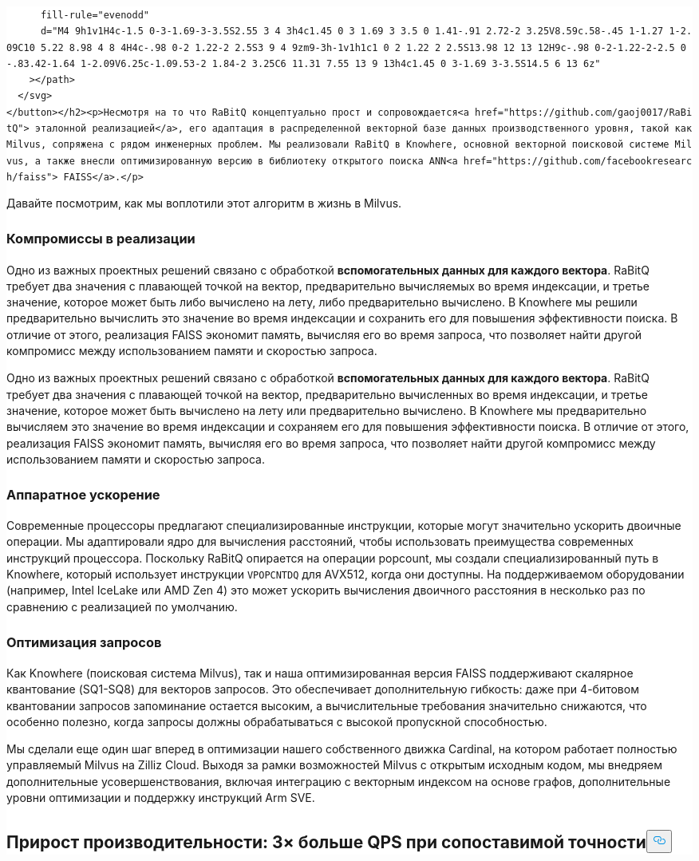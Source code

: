           fill-rule="evenodd"
          d="M4 9h1v1H4c-1.5 0-3-1.69-3-3.5S2.55 3 4 3h4c1.45 0 3 1.69 3 3.5 0 1.41-.91 2.72-2 3.25V8.59c.58-.45 1-1.27 1-2.09C10 5.22 8.98 4 8 4H4c-.98 0-2 1.22-2 2.5S3 9 4 9zm9-3h-1v1h1c1 0 2 1.22 2 2.5S13.98 12 13 12H9c-.98 0-2-1.22-2-2.5 0-.83.42-1.64 1-2.09V6.25c-1.09.53-2 1.84-2 3.25C6 11.31 7.55 13 9 13h4c1.45 0 3-1.69 3-3.5S14.5 6 13 6z"
        ></path>
      </svg>
    </button></h2><p>Несмотря на то что RaBitQ концептуально прост и сопровождается<a href="https://github.com/gaoj0017/RaBitQ"> эталонной реализацией</a>, его адаптация в распределенной векторной базе данных производственного уровня, такой как Milvus, сопряжена с рядом инженерных проблем. Мы реализовали RaBitQ в Knowhere, основной векторной поисковой системе Milvus, а также внесли оптимизированную версию в библиотеку открытого поиска ANN<a href="https://github.com/facebookresearch/faiss"> FAISS</a>.</p>
<p>Давайте посмотрим, как мы воплотили этот алгоритм в жизнь в Milvus.</p>
<h3 id="Implementation-Tradeoffs" class="common-anchor-header">Компромиссы в реализации</h3><p>Одно из важных проектных решений связано с обработкой <strong>вспомогательных данных для каждого вектора</strong>. RaBitQ требует два значения с плавающей точкой на вектор, предварительно вычисляемых во время индексации, и третье значение, которое может быть либо вычислено на лету, либо предварительно вычислено. В Knowhere мы решили предварительно вычислить это значение во время индексации и сохранить его для повышения эффективности поиска. В отличие от этого, реализация FAISS экономит память, вычисляя его во время запроса, что позволяет найти другой компромисс между использованием памяти и скоростью запроса.</p>
<p>Одно из важных проектных решений связано с обработкой <strong>вспомогательных данных для каждого вектора</strong>. RaBitQ требует два значения с плавающей точкой на вектор, предварительно вычисленных во время индексации, и третье значение, которое может быть вычислено на лету или предварительно вычислено. В Knowhere мы предварительно вычисляем это значение во время индексации и сохраняем его для повышения эффективности поиска. В отличие от этого, реализация FAISS экономит память, вычисляя его во время запроса, что позволяет найти другой компромисс между использованием памяти и скоростью запроса.</p>
<h3 id="Hardware-Acceleration" class="common-anchor-header">Аппаратное ускорение</h3><p>Современные процессоры предлагают специализированные инструкции, которые могут значительно ускорить двоичные операции. Мы адаптировали ядро для вычисления расстояний, чтобы использовать преимущества современных инструкций процессора. Поскольку RaBitQ опирается на операции popcount, мы создали специализированный путь в Knowhere, который использует инструкции <code translate="no">VPOPCNTDQ</code> для AVX512, когда они доступны. На поддерживаемом оборудовании (например, Intel IceLake или AMD Zen 4) это может ускорить вычисления двоичного расстояния в несколько раз по сравнению с реализацией по умолчанию.</p>
<h3 id="Query-Optimization" class="common-anchor-header">Оптимизация запросов</h3><p>Как Knowhere (поисковая система Milvus), так и наша оптимизированная версия FAISS поддерживают скалярное квантование (SQ1-SQ8) для векторов запросов. Это обеспечивает дополнительную гибкость: даже при 4-битовом квантовании запросов запоминание остается высоким, а вычислительные требования значительно снижаются, что особенно полезно, когда запросы должны обрабатываться с высокой пропускной способностью.</p>
<p>Мы сделали еще один шаг вперед в оптимизации нашего собственного движка Cardinal, на котором работает полностью управляемый Milvus на Zilliz Cloud. Выходя за рамки возможностей Milvus с открытым исходным кодом, мы внедряем дополнительные усовершенствования, включая интеграцию с векторным индексом на основе графов, дополнительные уровни оптимизации и поддержку инструкций Arm SVE.</p>
<h2 id="The-Performance-Gain-3×-More-QPS-with-Comparable-Accuracy" class="common-anchor-header">Прирост производительности: 3× больше QPS при сопоставимой точности<button data-href="#The-Performance-Gain-3×-More-QPS-with-Comparable-Accuracy" class="anchor-icon" translate="no">
      <svg translate="no"
        aria-hidden="true"
        focusable="false"
        height="20"
        version="1.1"
        viewBox="0 0 16 16"
        width="16"
      >
        <path
          fill="#0092E4"
          fill-rule="evenodd"
          d="M4 9h1v1H4c-1.5 0-3-1.69-3-3.5S2.55 3 4 3h4c1.45 0 3 1.69 3 3.5 0 1.41-.91 2.72-2 3.25V8.59c.58-.45 1-1.27 1-2.09C10 5.22 8.98 4 8 4H4c-.98 0-2 1.22-2 2.5S3 9 4 9zm9-3h-1v1h1c1 0 2 1.22 2 2.5S13.98 12 13 12H9c-.98 0-2-1.22-2-2.5 0-.83.42-1.64 1-2.09V6.25c-1.09.53-2 1.84-2 3.25C6 11.31 7.55 13 9 13h4c1.45 0 3-1.69 3-3.5S14.5 6 13 6z"